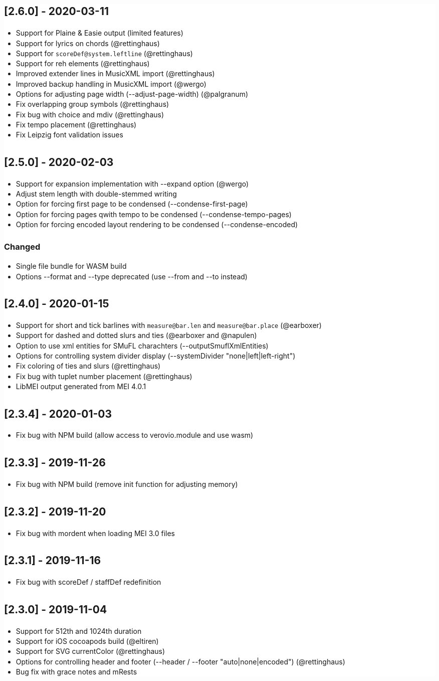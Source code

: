 ## [2.6.0] - 2020-03-11
* Support for Plaine & Easie output (limited features)
* Support for lyrics on chords (@rettinghaus)
* Support for `scoreDef@system.leftline` (@rettinghaus)
* Support for reh elements (@rettinghaus)
* Improved extender lines in MusicXML import (@rettinghaus)
* Improved backup handling in MusicXML import (@wergo)
* Options for adjusting page width (--adjust-page-width) (@palgranum)
* Fix overlapping group symbols (@rettinghaus)
* Fix bug with choice and mdiv (@rettinghaus)
* Fix tempo placement (@rettinghaus)
* Fix Leipzig font validation issues

## [2.5.0] - 2020-02-03
* Support for expansion implementation with --expand option (@wergo)
* Adjust stem length with double-stemmed writing
* Option for forcing first page to be condensed (--condense-first-page)
* Option for forcing pages qwith tempo to be condensed (--condense-tempo-pages)
* Option for forcing encoded layout rendering to be condensed (--condense-encoded)

### Changed
* Single file bundle for WASM build
* Options --format and --type deprecated (use --from and --to instead)

## [2.4.0] - 2020-01-15
* Support for short and tick barlines with `measure@bar.len` and `measure@bar.place` (@earboxer)
* Support for dashed and dotted slurs and ties (@earboxer and @napulen)
* Option to use xml entities for SMuFL charachters (--outputSmuflXmlEntities)
* Options for controlling system divider display (--systemDivider "none|left|left-right")
* Fix coloring of ties and slurs (@rettinghaus)
* Fix bug with tuplet number placement (@rettinghaus)
* LibMEI output generated from MEI 4.0.1

## [2.3.4] - 2020-01-03
* Fix bug with NPM build (allow access to verovio.module and use wasm)

## [2.3.3] - 2019-11-26
* Fix bug with NPM build (remove init function for adjusting memory)

## [2.3.2] - 2019-11-20
* Fix bug with mordent when loading MEI 3.0 files

## [2.3.1] - 2019-11-16
* Fix bug with scoreDef / staffDef redefinition

## [2.3.0] - 2019-11-04
* Support for 512th and 1024th duration
* Support for iOS cocoapods build (@eltiren)
* Support for SVG currentColor (@rettinghaus)
* Options for controlling header and footer (--header / --footer "auto|none|encoded") (@rettinghaus)
* Bug fix with grace notes and mRests
